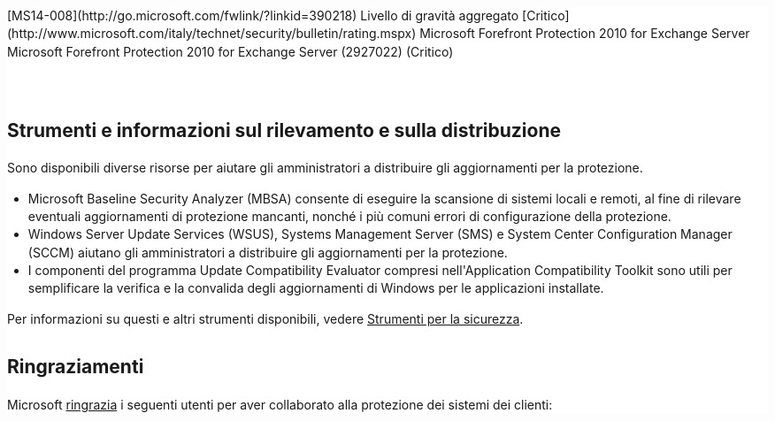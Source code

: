 </td>
<td style="border:1px solid black;">
[MS14-008](http://go.microsoft.com/fwlink/?linkid=390218)

</td>
</tr>
<tr>
<td style="border:1px solid black;">
Livello di gravità aggregato

</td>
<td style="border:1px solid black;">
[Critico](http://www.microsoft.com/italy/technet/security/bulletin/rating.mspx)

</td>
</tr>
<tr>
<td style="border:1px solid black;">
Microsoft Forefront Protection 2010 for Exchange Server

</td>
<td style="border:1px solid black;">
Microsoft Forefront Protection 2010 for Exchange Server  
(2927022)  
(Critico)

</td>
</tr>
</table>
 
 

Strumenti e informazioni sul rilevamento e sulla distribuzione
--------------------------------------------------------------

<span id="sectionToggle3"></span>
Sono disponibili diverse risorse per aiutare gli amministratori a distribuire gli aggiornamenti per la protezione.

-   Microsoft Baseline Security Analyzer (MBSA) consente di eseguire la scansione di sistemi locali e remoti, al fine di rilevare eventuali aggiornamenti di protezione mancanti, nonché i più comuni errori di configurazione della protezione.
-   Windows Server Update Services (WSUS), Systems Management Server (SMS) e System Center Configuration Manager (SCCM) aiutano gli amministratori a distribuire gli aggiornamenti per la protezione.
-   I componenti del programma Update Compatibility Evaluator compresi nell'Application Compatibility Toolkit sono utili per semplificare la verifica e la convalida degli aggiornamenti di Windows per le applicazioni installate.

Per informazioni su questi e altri strumenti disponibili, vedere [Strumenti per la sicurezza](http://technet.microsoft.com/security/cc297183). 

Ringraziamenti
--------------

<span id="sectionToggle4"></span>
Microsoft [ringrazia](http://go.microsoft.com/fwlink/?linkid=21127) i seguenti utenti per aver collaborato alla protezione dei sistemi dei clienti:

